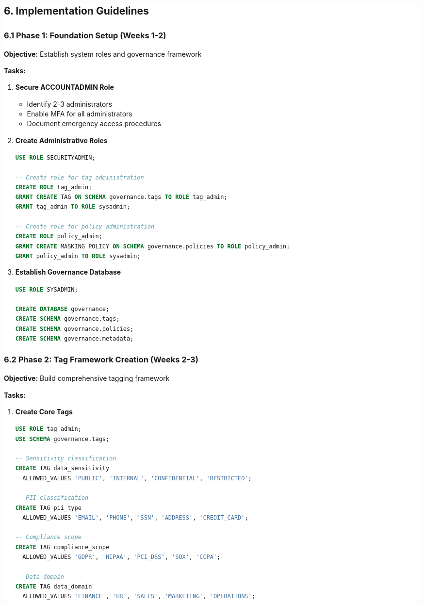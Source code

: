 
## 6. Implementation Guidelines

### 6.1 Phase 1: Foundation Setup (Weeks 1-2)

**Objective:** Establish system roles and governance framework

**Tasks:**

1. **Secure ACCOUNTADMIN Role**
   - Identify 2-3 administrators
   - Enable MFA for all administrators
   - Document emergency access procedures

2. **Create Administrative Roles**
   ```sql
   USE ROLE SECURITYADMIN;
   
   -- Create role for tag administration
   CREATE ROLE tag_admin;
   GRANT CREATE TAG ON SCHEMA governance.tags TO ROLE tag_admin;
   GRANT tag_admin TO ROLE sysadmin;
   
   -- Create role for policy administration
   CREATE ROLE policy_admin;
   GRANT CREATE MASKING POLICY ON SCHEMA governance.policies TO ROLE policy_admin;
   GRANT policy_admin TO ROLE sysadmin;
   ```

3. **Establish Governance Database**
   ```sql
   USE ROLE SYSADMIN;
   
   CREATE DATABASE governance;
   CREATE SCHEMA governance.tags;
   CREATE SCHEMA governance.policies;
   CREATE SCHEMA governance.metadata;
   ```

### 6.2 Phase 2: Tag Framework Creation (Weeks 2-3)

**Objective:** Build comprehensive tagging framework

**Tasks:**

1. **Create Core Tags**
   ```sql
   USE ROLE tag_admin;
   USE SCHEMA governance.tags;
   
   -- Sensitivity classification
   CREATE TAG data_sensitivity 
     ALLOWED_VALUES 'PUBLIC', 'INTERNAL', 'CONFIDENTIAL', 'RESTRICTED';
   
   -- PII classification
   CREATE TAG pii_type 
     ALLOWED_VALUES 'EMAIL', 'PHONE', 'SSN', 'ADDRESS', 'CREDIT_CARD';
   
   -- Compliance scope
   CREATE TAG compliance_scope 
     ALLOWED_VALUES 'GDPR', 'HIPAA', 'PCI_DSS', 'SOX', 'CCPA';
   
   -- Data domain
   CREATE TAG data_domain 
     ALLOWED_VALUES 'FINANCE', 'HR', 'SALES', 'MARKETING', 'OPERATIONS';
   ```
